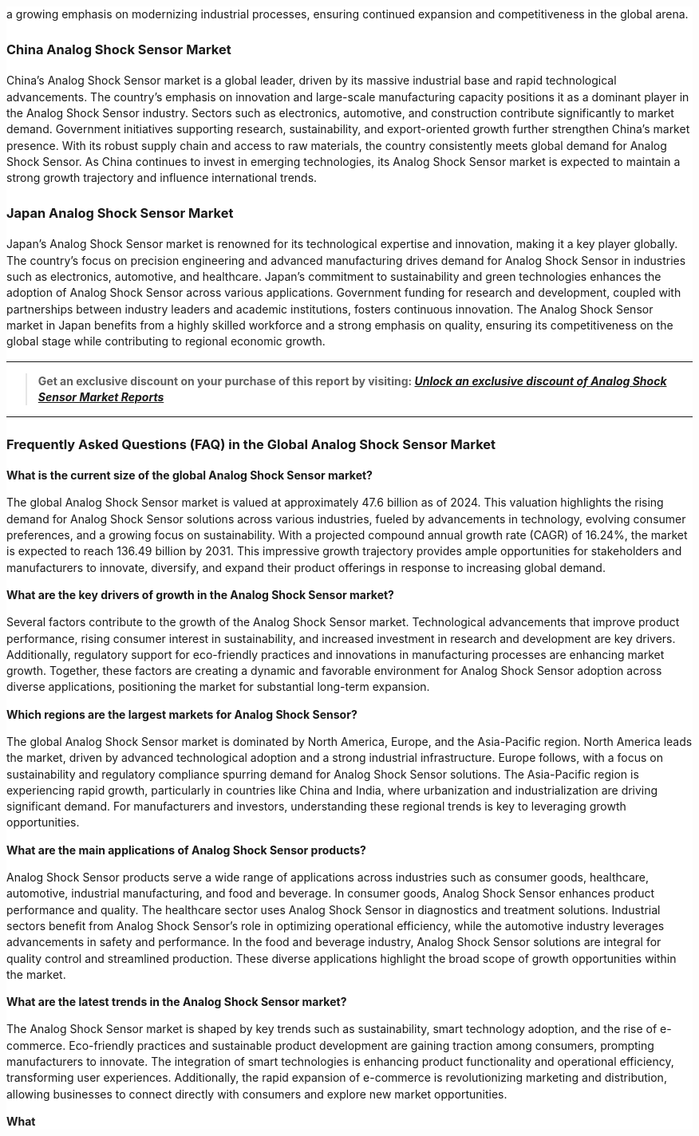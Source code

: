 a growing emphasis on modernizing industrial processes, ensuring continued expansion and competitiveness in the global arena.</p><h3>China Analog Shock Sensor Market</h3><p>China&rsquo;s Analog Shock Sensor market is a global leader, driven by its massive industrial base and rapid technological advancements. The country&rsquo;s emphasis on innovation and large-scale manufacturing capacity positions it as a dominant player in the Analog Shock Sensor industry. Sectors such as electronics, automotive, and construction contribute significantly to market demand. Government initiatives supporting research, sustainability, and export-oriented growth further strengthen China&rsquo;s market presence. With its robust supply chain and access to raw materials, the country consistently meets global demand for Analog Shock Sensor. As China continues to invest in emerging technologies, its Analog Shock Sensor market is expected to maintain a strong growth trajectory and influence international trends.</p><h3>Japan Analog Shock Sensor Market</h3><p>Japan&rsquo;s Analog Shock Sensor market is renowned for its technological expertise and innovation, making it a key player globally. The country&rsquo;s focus on precision engineering and advanced manufacturing drives demand for Analog Shock Sensor in industries such as electronics, automotive, and healthcare. Japan&rsquo;s commitment to sustainability and green technologies enhances the adoption of Analog Shock Sensor across various applications. Government funding for research and development, coupled with partnerships between industry leaders and academic institutions, fosters continuous innovation. The Analog Shock Sensor market in Japan benefits from a highly skilled workforce and a strong emphasis on quality, ensuring its competitiveness on the global stage while contributing to regional economic growth.</p><hr /><blockquote><p><strong>Get an exclusive discount on your purchase of this report by visiting: <em><a href="://marketresearchpulse.com/ask-for-discount/99476?utm_source=Github&amp;utm_medium=029">Unlock an exclusive discount of Analog Shock Sensor Market Reports</a></em>&nbsp;</strong></p></blockquote><hr /><h3>Frequently Asked Questions (FAQ) in the Global Analog Shock Sensor Market</h3><p><strong>What is the current size of the global Analog Shock Sensor market?</strong></p><p>The global Analog Shock Sensor market is valued at approximately 47.6 billion as of 2024. This valuation highlights the rising demand for Analog Shock Sensor solutions across various industries, fueled by advancements in technology, evolving consumer preferences, and a growing focus on sustainability. With a projected compound annual growth rate (CAGR) of 16.24%, the market is expected to reach 136.49 billion by 2031. This impressive growth trajectory provides ample opportunities for stakeholders and manufacturers to innovate, diversify, and expand their product offerings in response to increasing global demand.</p><p><strong>What are the key drivers of growth in the Analog Shock Sensor market?</strong></p><p>Several factors contribute to the growth of the Analog Shock Sensor market. Technological advancements that improve product performance, rising consumer interest in sustainability, and increased investment in research and development are key drivers. Additionally, regulatory support for eco-friendly practices and innovations in manufacturing processes are enhancing market growth. Together, these factors are creating a dynamic and favorable environment for Analog Shock Sensor adoption across diverse applications, positioning the market for substantial long-term expansion.</p><p><strong>Which regions are the largest markets for Analog Shock Sensor?</strong></p><p>The global Analog Shock Sensor market is dominated by North America, Europe, and the Asia-Pacific region. North America leads the market, driven by advanced technological adoption and a strong industrial infrastructure. Europe follows, with a focus on sustainability and regulatory compliance spurring demand for Analog Shock Sensor solutions. The Asia-Pacific region is experiencing rapid growth, particularly in countries like China and India, where urbanization and industrialization are driving significant demand. For manufacturers and investors, understanding these regional trends is key to leveraging growth opportunities.</p><p><strong>What are the main applications of Analog Shock Sensor products?</strong></p><p>Analog Shock Sensor products serve a wide range of applications across industries such as consumer goods, healthcare, automotive, industrial manufacturing, and food and beverage. In consumer goods, Analog Shock Sensor enhances product performance and quality. The healthcare sector uses Analog Shock Sensor in diagnostics and treatment solutions. Industrial sectors benefit from Analog Shock Sensor&rsquo;s role in optimizing operational efficiency, while the automotive industry leverages advancements in safety and performance. In the food and beverage industry, Analog Shock Sensor solutions are integral for quality control and streamlined production. These diverse applications highlight the broad scope of growth opportunities within the market.</p><p><strong>What are the latest trends in the Analog Shock Sensor market?</strong></p><p>The Analog Shock Sensor market is shaped by key trends such as sustainability, smart technology adoption, and the rise of e-commerce. Eco-friendly practices and sustainable product development are gaining traction among consumers, prompting manufacturers to innovate. The integration of smart technologies is enhancing product functionality and operational efficiency, transforming user experiences. Additionally, the rapid expansion of e-commerce is revolutionizing marketing and distribution, allowing businesses to connect directly with consumers and explore new market opportunities.</p><p><strong>What
